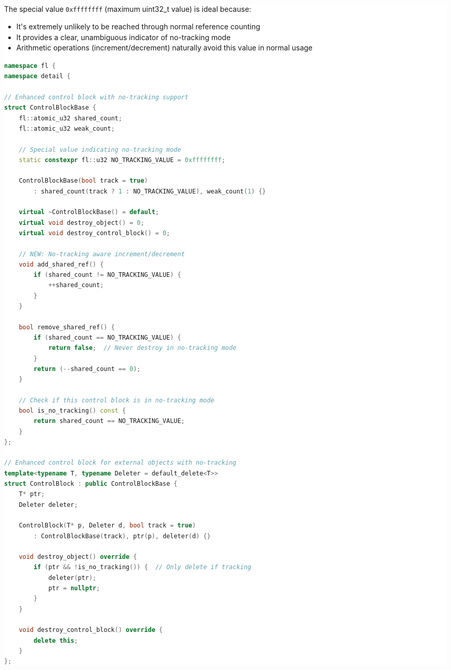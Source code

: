 The special value `0xffffffff` (maximum uint32_t value) is ideal because:
- It's extremely unlikely to be reached through normal reference counting
- It provides a clear, unambiguous indicator of no-tracking mode
- Arithmetic operations (increment/decrement) naturally avoid this value in normal usage

```cpp
namespace fl {
namespace detail {

// Enhanced control block with no-tracking support
struct ControlBlockBase {
    fl::atomic_u32 shared_count;
    fl::atomic_u32 weak_count;
    
    // Special value indicating no-tracking mode
    static constexpr fl::u32 NO_TRACKING_VALUE = 0xffffffff;
    
    ControlBlockBase(bool track = true) 
        : shared_count(track ? 1 : NO_TRACKING_VALUE), weak_count(1) {}
        
    virtual ~ControlBlockBase() = default;
    virtual void destroy_object() = 0;
    virtual void destroy_control_block() = 0;
    
    // NEW: No-tracking aware increment/decrement
    void add_shared_ref() {
        if (shared_count != NO_TRACKING_VALUE) {
            ++shared_count;
        }
    }
    
    bool remove_shared_ref() {
        if (shared_count == NO_TRACKING_VALUE) {
            return false;  // Never destroy in no-tracking mode
        }
        return (--shared_count == 0);
    }
    
    // Check if this control block is in no-tracking mode
    bool is_no_tracking() const {
        return shared_count == NO_TRACKING_VALUE;
    }
};

// Enhanced control block for external objects with no-tracking
template<typename T, typename Deleter = default_delete<T>>
struct ControlBlock : public ControlBlockBase {
    T* ptr;
    Deleter deleter;
    
    ControlBlock(T* p, Deleter d, bool track = true) 
        : ControlBlockBase(track), ptr(p), deleter(d) {}
    
    void destroy_object() override {
        if (ptr && !is_no_tracking()) {  // Only delete if tracking
            deleter(ptr);
            ptr = nullptr;
        }
    }
    
    void destroy_control_block() override {
        delete this;
    }
};
```